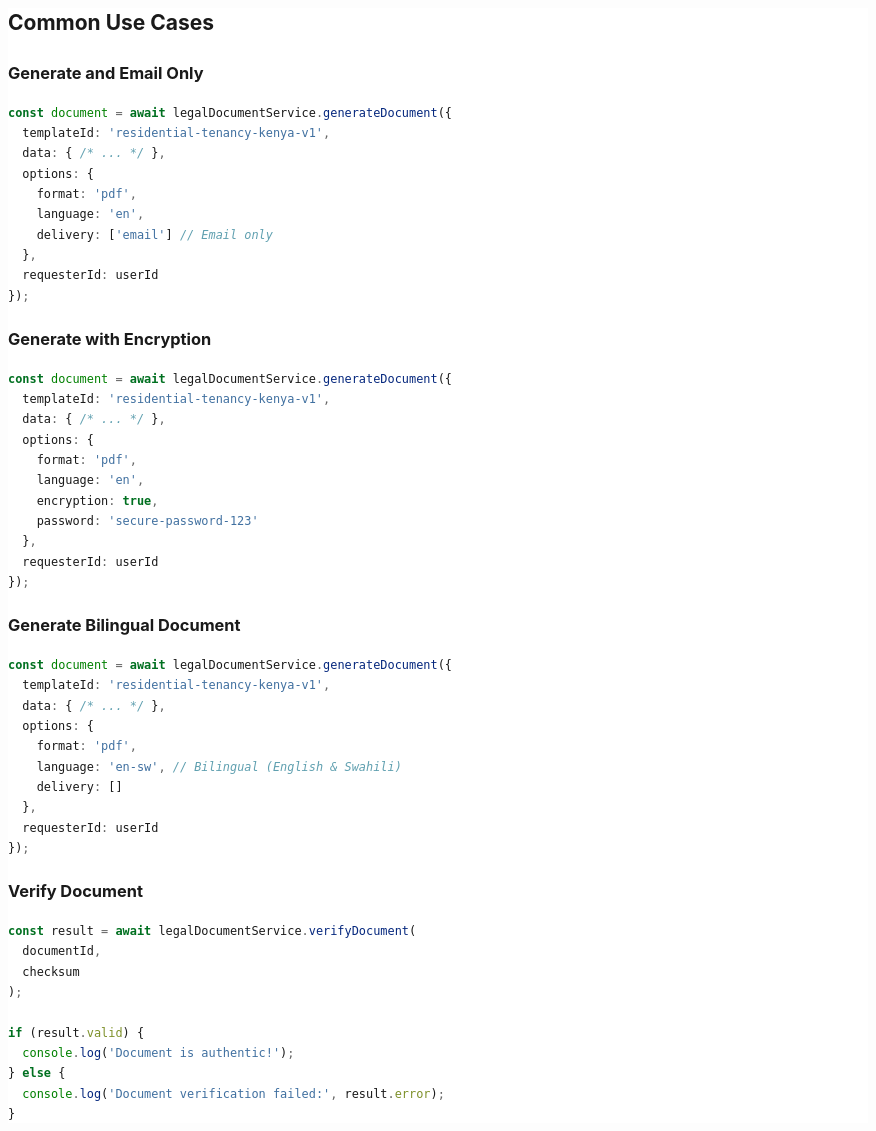 ## Common Use Cases

### Generate and Email Only

```typescript
const document = await legalDocumentService.generateDocument({
  templateId: 'residential-tenancy-kenya-v1',
  data: { /* ... */ },
  options: {
    format: 'pdf',
    language: 'en',
    delivery: ['email'] // Email only
  },
  requesterId: userId
});
```

### Generate with Encryption

```typescript
const document = await legalDocumentService.generateDocument({
  templateId: 'residential-tenancy-kenya-v1',
  data: { /* ... */ },
  options: {
    format: 'pdf',
    language: 'en',
    encryption: true,
    password: 'secure-password-123'
  },
  requesterId: userId
});
```

### Generate Bilingual Document

```typescript
const document = await legalDocumentService.generateDocument({
  templateId: 'residential-tenancy-kenya-v1',
  data: { /* ... */ },
  options: {
    format: 'pdf',
    language: 'en-sw', // Bilingual (English & Swahili)
    delivery: []
  },
  requesterId: userId
});
```

### Verify Document

```typescript
const result = await legalDocumentService.verifyDocument(
  documentId,
  checksum
);

if (result.valid) {
  console.log('Document is authentic!');
} else {
  console.log('Document verification failed:', result.error);
}
```
